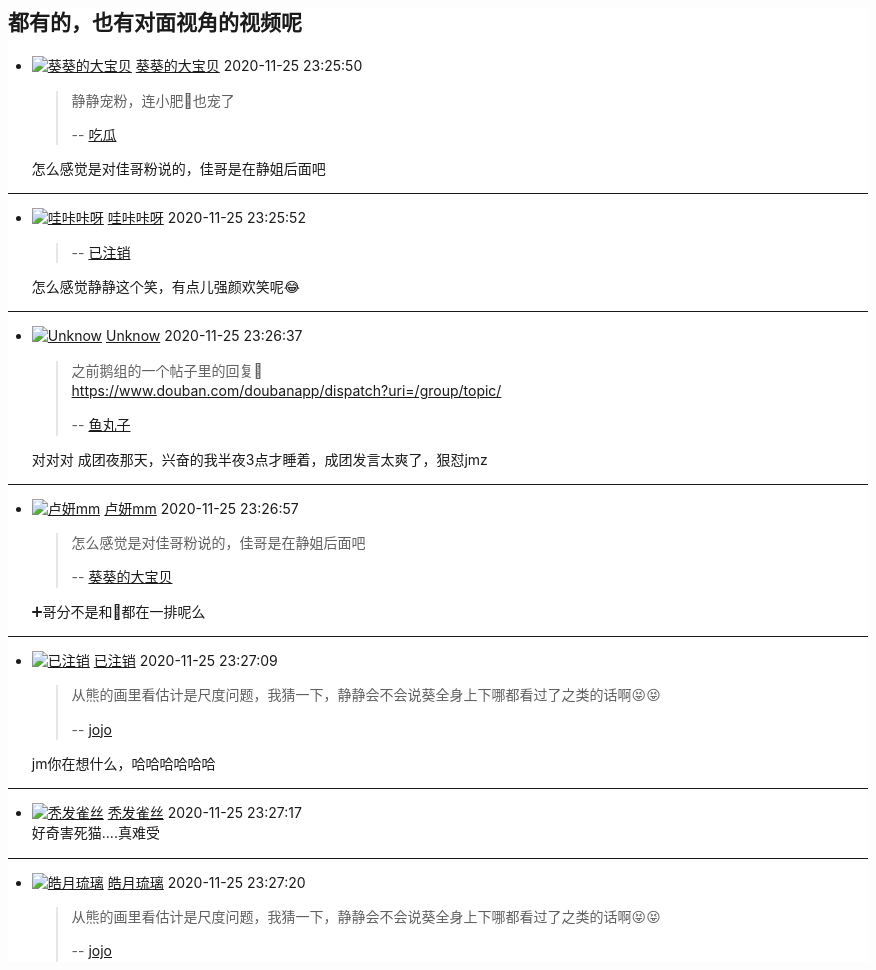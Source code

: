   都有的，也有对面视角的视频呢  
---
* [![葵葵的大宝贝](../../image/icon/u196003397-1.jpg)](https://www.douban.com/people/196003397/)    [葵葵的大宝贝](https://www.douban.com/people/196003397/)    2020-11-25 23:25:50  
  >静静宠粉，连小肥🐷也宠了  
  >
  >-- [吃瓜](https://www.douban.com/people/219893584/)  
  
  怎么感觉是对佳哥粉说的，佳哥是在静姐后面吧  
---
* [![哇咔咔呀](../../image/icon/u213342632-5.jpg)](https://www.douban.com/people/213342632/)    [哇咔咔呀](https://www.douban.com/people/213342632/)    2020-11-25 23:25:52  
  >  
  >
  >-- [已注销](https://www.douban.com/people/187860590/)  
  
  怎么感觉静静这个笑，有点儿强颜欢笑呢😂  
---
* [![Unknow](../../image/icon/u219306324-4.jpg)](https://www.douban.com/people/219306324/)    [Unknow](https://www.douban.com/people/219306324/)    2020-11-25 23:26:37  
  >之前鹅组的一个帖子里的回复🤣  
  >https://www.douban.com/doubanapp/dispatch?uri=/group/topic/  
  >
  >-- [鱼丸子](https://www.douban.com/people/43183830/)  
  
  对对对 成团夜那天，兴奋的我半夜3点才睡着，成团发言太爽了，狠怼jmz  
---
* [![卢妍mm](../../image/icon/u80682689-3.jpg)](https://www.douban.com/people/80682689/)    [卢妍mm](https://www.douban.com/people/80682689/)    2020-11-25 23:26:57  
  >怎么感觉是对佳哥粉说的，佳哥是在静姐后面吧  
  >
  >-- [葵葵的大宝贝](https://www.douban.com/people/196003397/)  
  
  ➕哥分不是和🐷都在一排呢么  
---
* [![已注销](../../image/icon/u187860590-7.jpg)](https://www.douban.com/people/187860590/)    [已注销](https://www.douban.com/people/187860590/)    2020-11-25 23:27:09  
  >从熊的画里看估计是尺度问题，我猜一下，静静会不会说葵全身上下哪都看过了之类的话啊😝😝  
  >
  >-- [jojo](https://www.douban.com/people/169291539/)  
  
  jm你在想什么，哈哈哈哈哈哈  
---
* [![秃发雀丝](../../image/icon/u3984012-5.jpg)](https://www.douban.com/people/3984012/)    [秃发雀丝](https://www.douban.com/people/3984012/)    2020-11-25 23:27:17  
  好奇害死猫....真难受  
---
* [![皓月琉璃](../../image/icon/u153884600-3.jpg)](https://www.douban.com/people/153884600/)    [皓月琉璃](https://www.douban.com/people/153884600/)    2020-11-25 23:27:20  
  >从熊的画里看估计是尺度问题，我猜一下，静静会不会说葵全身上下哪都看过了之类的话啊😝😝  
  >
  >-- [jojo](https://www.douban.com/people/169291539/)  
  